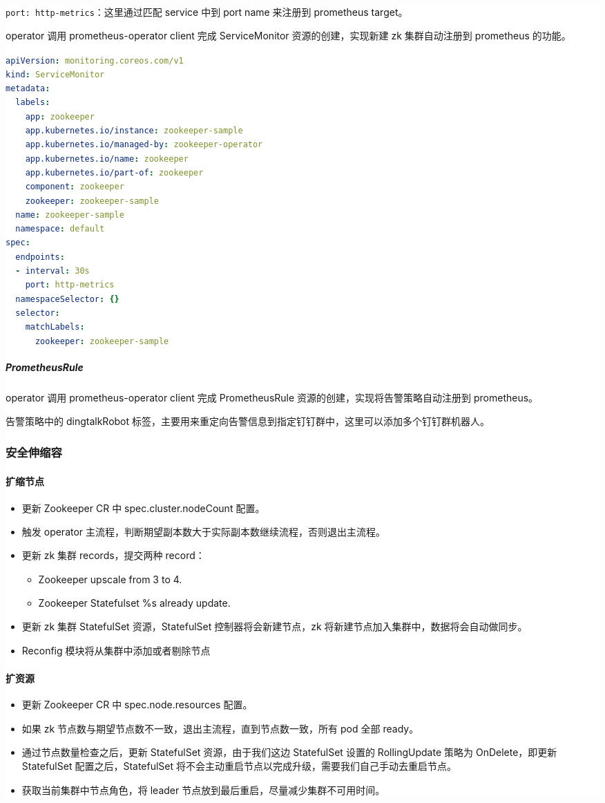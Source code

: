  `port: http-metrics`：这里通过匹配 service 中到 port name 来注册到 prometheus target。

 operator 调用 prometheus-operator client 完成 ServiceMonitor 资源的创建，实现新建 zk 集群自动注册到 prometheus 的功能。 
```yaml
apiVersion: monitoring.coreos.com/v1
kind: ServiceMonitor
metadata:
  labels:
    app: zookeeper
    app.kubernetes.io/instance: zookeeper-sample
    app.kubernetes.io/managed-by: zookeeper-operator
    app.kubernetes.io/name: zookeeper
    app.kubernetes.io/part-of: zookeeper
    component: zookeeper
    zookeeper: zookeeper-sample
  name: zookeeper-sample
  namespace: default
spec:
  endpoints:
  - interval: 30s
    port: http-metrics
  namespaceSelector: {}
  selector:
    matchLabels:
      zookeeper: zookeeper-sample
```
##### PrometheusRule
 operator 调用 prometheus-operator client 完成 PrometheusRule 资源的创建，实现将告警策略自动注册到 prometheus。

 告警策略中的 dingtalkRobot 标签，主要用来重定向告警信息到指定钉钉群中，这里可以添加多个钉钉群机器人。

### 安全伸缩容
#### 扩缩节点
- 更新 Zookeeper CR 中 spec.cluster.nodeCount 配置。

- 触发 operator 主流程，判断期望副本数大于实际副本数继续流程，否则退出主流程。

- 更新 zk 集群 records，提交两种 record：
    - Zookeeper upscale from 3 to 4.

    - Zookeeper Statefulset %s already update.

- 更新 zk 集群 StatefulSet 资源，StatefulSet 控制器将会新建节点，zk 将新建节点加入集群中，数据将会自动做同步。

- Reconfig 模块将从集群中添加或者剔除节点

#### 扩资源

- 更新 Zookeeper CR 中 spec.node.resources 配置。

- 如果 zk 节点数与期望节点数不一致，退出主流程，直到节点数一致，所有 pod 全部 ready。

- 通过节点数量检查之后，更新 StatefulSet 资源，由于我们这边 StatefulSet 设置的 RollingUpdate 策略为 OnDelete，即更新 StatefulSet 配置之后，StatefulSet 将不会主动重启节点以完成升级，需要我们自己手动去重启节点。

- 获取当前集群中节点角色，将 leader 节点放到最后重启，尽量减少集群不可用时间。

